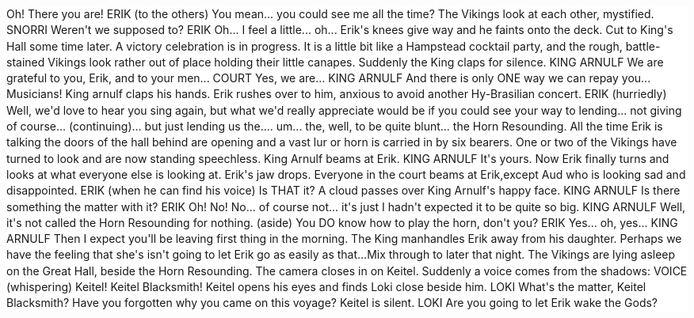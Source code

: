 Oh! There you are!
ERIK
(to the others)
You mean... you could see me all the time?
The Vikings look at each other, mystified.
SNORRI
Weren't we supposed to?
ERIK
Oh... I feel a little... oh...
Erik's knees give way and he faints onto the deck. Cut to King's  Hall  some  time  later.  A  victory  celebration  is in progress. It is a little bit  like  a Hampstead cocktail party, and the rough, battle-stained Vikings look  rather  out  of place holding their little canapes. Suddenly the King claps for silence.
KING ARNULF
We are grateful to you, Erik, and to your men...
COURT
Yes, we are...
KING ARNULF
And there is only ONE way we can repay you... Musicians!
King arnulf claps his hands. Erik rushes  over to him, anxious to avoid another Hy-Brasilian concert.
ERIK
(hurriedly)
Well, we'd love to hear  you  sing again, but what we'd really
appreciate would be if you could see your way to lending... not
giving of course...
(continuing)... but just lending us the....
um... the, well, to be quite blunt... the Horn Resounding.
All the time Erik is talking the  doors  of the hall behind are opening and a vast lur or horn is carried in  by six bearers. One or two of the Vikings have turned  to  look  and  are  now  standing speechless. King Arnulf beams at Erik.
KING ARNULF
It's yours.
Now Erik finally turns and looks  at  what everyone else is looking at. Erik's jaw drops. Everyone in the court beams at Erik,except Aud who is looking sad and disappointed.
ERIK
(when he can find his voice)
Is THAT it?
A cloud passes over King Arnulf's happy face.
KING ARNULF
Is there something the matter with it?
ERIK
Oh! No! No... of course  not...  it's just I hadn't expected it to be quite so big.
KING ARNULF
Well, it's not called  the Horn Resounding for nothing.
(aside)
You DO know how to play the horn, don't you?
ERIK
Yes... oh, yes...
KING ARNULF
Then I expect you'll be leaving first thing in the morning.
The King manhandles Erik away  from  his  daughter. Perhaps we have the feeling that she's isn't going to  let  Erik go as easily as that...Mix through to later that night. The Vikings  are lying asleep on the Great Hall, beside the  Horn  Resounding.  The  camera  closes  in on Keitel. Suddenly a voice comes from the shadows:
VOICE
(whispering)
Keitel! Keitel Blacksmith!
Keitel opens his eyes and finds Loki close beside him.
LOKI
What's the matter,  Keitel  Blacksmith?  Have you forgotten why you came on this voyage?
Keitel is silent.
LOKI
Are you going to let Erik wake the Gods?